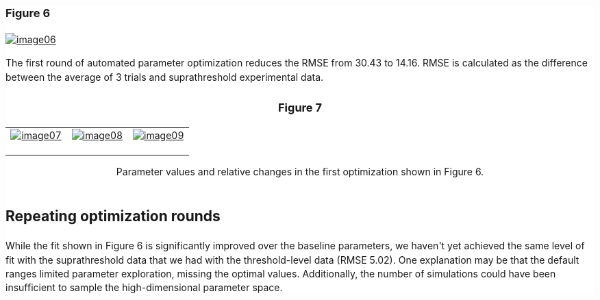 <h3>Figure 6</h3>

<a href="https://raw.githubusercontent.com/jonescompneurolab/hnn-tutorials/master/optimization/images/image06.png">
<img src="https://raw.githubusercontent.com/jonescompneurolab/hnn-tutorials/master/optimization/images/image06.png" alt="image06" width=80%/>
</a>
<p>The first round of automated parameter optimization reduces the RMSE from 30.43 to 14.16. RMSE is calculated as the difference between the average of 3 trials and suprathreshold experimental data.
</p>
</div>

<div style="background-color:rgba(0, 0, 0, 0); text-align:center; vertical-align: middle; margin-top:20px; margin-bottom:40px">

<table style="border-collapse: collapse; border: none;">

<tr style="border: none;">
<h3>Figure 7</h3>
</tr>

<tr style="border: none;">

<td style="border: none;" width="33%">
<a href="https://raw.githubusercontent.com/jonescompneurolab/hnn-tutorials/master/optimization/images/image07.png"><img src="https://raw.githubusercontent.com/jonescompneurolab/hnn-tutorials/master/optimization/images/image07.png" alt="image07" width=100%/>
</a>
<p>  </p>
</td>

<td style="border: none;" width="33%">
<a href="https://raw.githubusercontent.com/jonescompneurolab/hnn-tutorials/master/optimization/images/image08.png"><img src="https://raw.githubusercontent.com/jonescompneurolab/hnn-tutorials/master/optimization/images/image08.png" alt="image08" width=100%/>
</a>
<p>  </p>
</td>

<td style="border: none;" width="33%">
<a href="https://raw.githubusercontent.com/jonescompneurolab/hnn-tutorials/master/optimization/images/image09.png"><img src="https://raw.githubusercontent.com/jonescompneurolab/hnn-tutorials/master/optimization/images/image09.png" alt="image09" width=100%/>
</a>
<p>  </p>
</td>

</tr>

</table>
<p>Parameter values and relative changes in the first optimization shown in Figure 6.</p>

</div>

## Repeating optimization rounds

While the fit shown in Figure 6 is significantly improved over the baseline parameters, we haven't yet achieved the same level of fit with the suprathreshold data that we had with the threshold-level data (RMSE 5.02). One explanation may be that the default ranges limited parameter exploration, missing the optimal values. Additionally, the number of simulations could have been insufficient to sample the high-dimensional parameter space.
